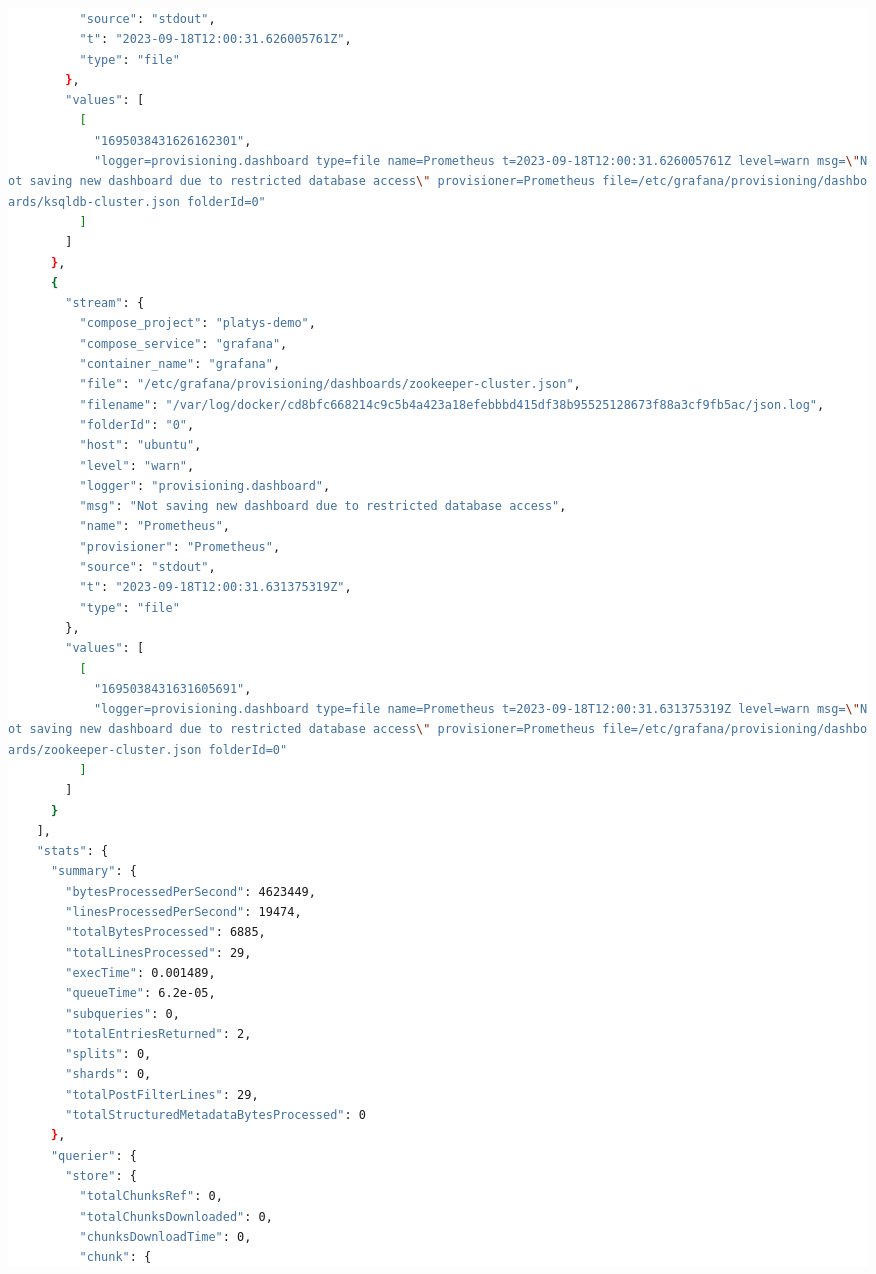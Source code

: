 ```bash
          "source": "stdout",
          "t": "2023-09-18T12:00:31.626005761Z",
          "type": "file"
        },
        "values": [
          [
            "1695038431626162301",
            "logger=provisioning.dashboard type=file name=Prometheus t=2023-09-18T12:00:31.626005761Z level=warn msg=\"Not saving new dashboard due to restricted database access\" provisioner=Prometheus file=/etc/grafana/provisioning/dashboards/ksqldb-cluster.json folderId=0"
          ]
        ]
      },
      {
        "stream": {
          "compose_project": "platys-demo",
          "compose_service": "grafana",
          "container_name": "grafana",
          "file": "/etc/grafana/provisioning/dashboards/zookeeper-cluster.json",
          "filename": "/var/log/docker/cd8bfc668214c9c5b4a423a18efebbbd415df38b95525128673f88a3cf9fb5ac/json.log",
          "folderId": "0",
          "host": "ubuntu",
          "level": "warn",
          "logger": "provisioning.dashboard",
          "msg": "Not saving new dashboard due to restricted database access",
          "name": "Prometheus",
          "provisioner": "Prometheus",
          "source": "stdout",
          "t": "2023-09-18T12:00:31.631375319Z",
          "type": "file"
        },
        "values": [
          [
            "1695038431631605691",
            "logger=provisioning.dashboard type=file name=Prometheus t=2023-09-18T12:00:31.631375319Z level=warn msg=\"Not saving new dashboard due to restricted database access\" provisioner=Prometheus file=/etc/grafana/provisioning/dashboards/zookeeper-cluster.json folderId=0"
          ]
        ]
      }
    ],
    "stats": {
      "summary": {
        "bytesProcessedPerSecond": 4623449,
        "linesProcessedPerSecond": 19474,
        "totalBytesProcessed": 6885,
        "totalLinesProcessed": 29,
        "execTime": 0.001489,
        "queueTime": 6.2e-05,
        "subqueries": 0,
        "totalEntriesReturned": 2,
        "splits": 0,
        "shards": 0,
        "totalPostFilterLines": 29,
        "totalStructuredMetadataBytesProcessed": 0
      },
      "querier": {
        "store": {
          "totalChunksRef": 0,
          "totalChunksDownloaded": 0,
          "chunksDownloadTime": 0,
          "chunk": {
```